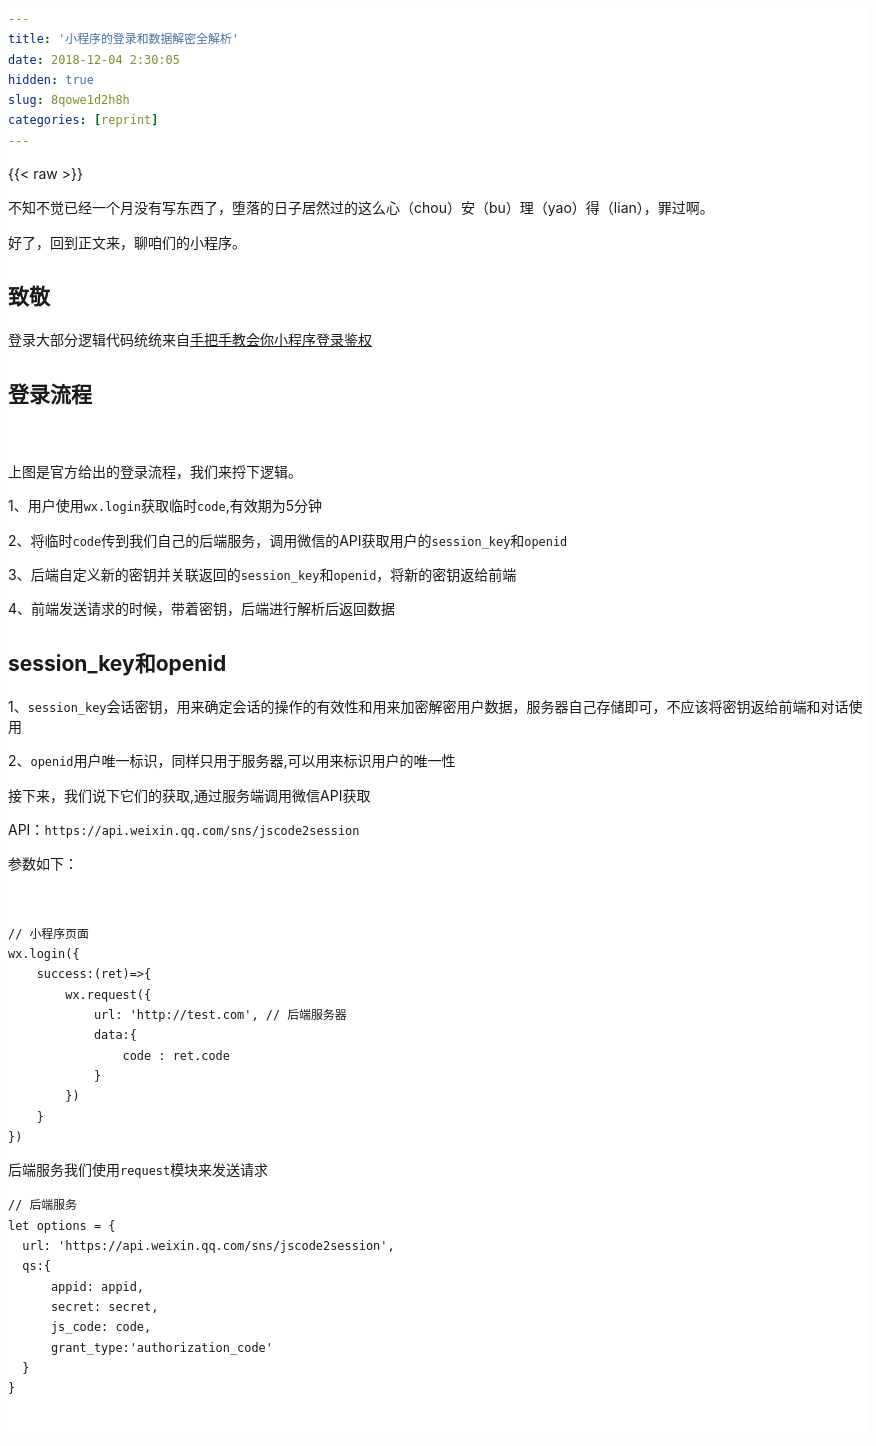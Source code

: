 ```yaml
---
title: '小程序的登录和数据解密全解析' 
date: 2018-12-04 2:30:05
hidden: true
slug: 8qowe1d2h8h
categories: [reprint]
---
```


{{< raw >}}

                    
<p>不知不觉已经一个月没有写东西了，堕落的日子居然过的这么心（chou）安（bu）理（yao）得（lian），罪过啊。</p>
<p>好了，回到正文来，聊咱们的小程序。</p>
<h2>致敬</h2>
<p>登录大部分逻辑代码统统来自<a href="https://juejin.im/post/5ac9b72cf265da23906c486a" rel="nofollow noreferrer">手把手教会你小程序登录鉴权</a></p>
<h2>登录流程</h2>
<p><span class="img-wrap"><img data-src="/img/remote/1460000014531907?w=835&amp;h=794" src="https://static.alili.tech/img/remote/1460000014531907?w=835&amp;h=794" alt="" title=""></span></p>
<p>上图是官方给出的登录流程，我们来捋下逻辑。</p>
<p>1、用户使用<code>wx.login</code>获取临时<code>code</code>,有效期为5分钟</p>
<p>2、将临时<code>code</code>传到我们自己的后端服务，调用微信的API获取用户的<code>session_key</code>和<code>openid</code></p>
<p>3、后端自定义新的密钥并关联返回的<code>session_key</code>和<code>openid</code>，将新的密钥返给前端</p>
<p>4、前端发送请求的时候，带着密钥，后端进行解析后返回数据</p>
<h2>session_key和openid</h2>
<p>1、<code>session_key</code>会话密钥，用来确定会话的操作的有效性和用来加密解密用户数据，服务器自己存储即可，不应该将密钥返给前端和对话使用</p>
<p>2、<code>openid</code>用户唯一标识，同样只用于服务器,可以用来标识用户的唯一性</p>
<p>接下来，我们说下它们的获取,通过服务端调用微信API获取</p>
<p>API：<code>https://api.weixin.qq.com/sns/jscode2session</code></p>
<p>参数如下：</p>
<p><span class="img-wrap"><img data-src="/img/remote/1460000014531908" src="https://static.alili.tech/img/remote/1460000014531908" alt="" title=""></span></p>
<pre><code>// 小程序页面
wx.login({
    success:(ret)=&gt;{
        wx.request({
            url: 'http://test.com', // 后端服务器
            data:{
                code : ret.code
            }
        })
    }
})
</code></pre>
<p>后端服务我们使用<code>request</code>模块来发送请求</p>
<pre><code>// 后端服务
let options = {
  url: 'https://api.weixin.qq.com/sns/jscode2session',
  qs:{
      appid: appid,  
      secret: secret,
      js_code: code,
      grant_type:'authorization_code'
  }
}
